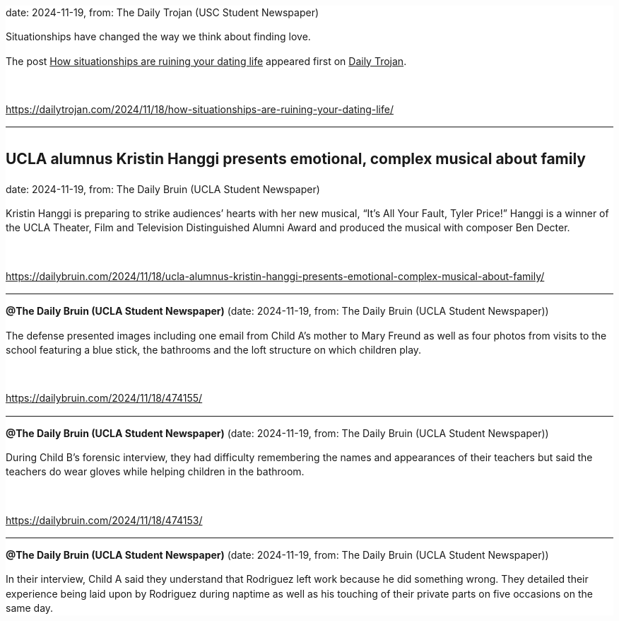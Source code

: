 date: 2024-11-19, from: The Daily Trojan (USC Student Newspaper)

<p>Situationships have changed the way we think about finding love.</p>
<p>The post <a href="https://dailytrojan.com/2024/11/18/how-situationships-are-ruining-your-dating-life/">How situationships are ruining your dating life</a> appeared first on <a href="https://dailytrojan.com">Daily Trojan</a>.</p>
 

<br> 

<https://dailytrojan.com/2024/11/18/how-situationships-are-ruining-your-dating-life/>

---

## UCLA alumnus Kristin Hanggi presents emotional, complex musical about family

date: 2024-11-19, from: The Daily Bruin (UCLA Student Newspaper)

Kristin Hanggi is preparing to strike audiences&#8217; hearts with her new musical, &#8220;It&#8217;s All Your Fault, Tyler Price!&#8221;
Hanggi is a winner of the UCLA Theater, Film and Television Distinguished Alumni Award and produced the musical with composer Ben Decter. 

<br> 

<https://dailybruin.com/2024/11/18/ucla-alumnus-kristin-hanggi-presents-emotional-complex-musical-about-family/>

---

**@The Daily Bruin (UCLA Student Newspaper)** (date: 2024-11-19, from: The Daily Bruin (UCLA Student Newspaper))

The defense presented images including one email from Child A&#8217;s mother to Mary Freund as well as four photos from visits to the school featuring a blue stick, the bathrooms and the loft structure on which children play. 

<br> 

<https://dailybruin.com/2024/11/18/474155/>

---

**@The Daily Bruin (UCLA Student Newspaper)** (date: 2024-11-19, from: The Daily Bruin (UCLA Student Newspaper))

During Child B&#8217;s forensic interview, they had difficulty remembering the names and appearances of their teachers but said the teachers do wear gloves while helping children in the bathroom. 

<br> 

<https://dailybruin.com/2024/11/18/474153/>

---

**@The Daily Bruin (UCLA Student Newspaper)** (date: 2024-11-19, from: The Daily Bruin (UCLA Student Newspaper))

In their interview, Child A said they understand that Rodriguez left work because he did something wrong. They detailed their experience being laid upon by Rodriguez during naptime as well as his touching of their private parts on five occasions on the same day. 
